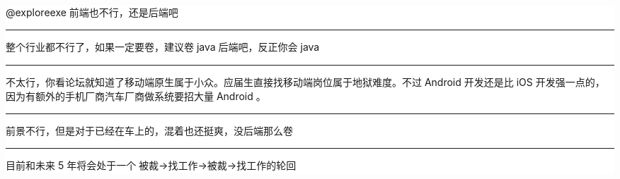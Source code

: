 @exploreexe 前端也不行，还是后端吧

---------------------------------------------------

整个行业都不行了，如果一定要卷，建议卷 java 后端吧，反正你会 java

---------------------------------------------------

不太行，你看论坛就知道了移动端原生属于小众。应届生直接找移动端岗位属于地狱难度。不过 Android 开发还是比 iOS 开发强一点的，因为有额外的手机厂商汽车厂商做系统要招大量 Android 。

---------------------------------------------------

前景不行，但是对于已经在车上的，混着也还挺爽，没后端那么卷

---------------------------------------------------

目前和未来 5 年将会处于一个 被裁->找工作->被裁->找工作的轮回

